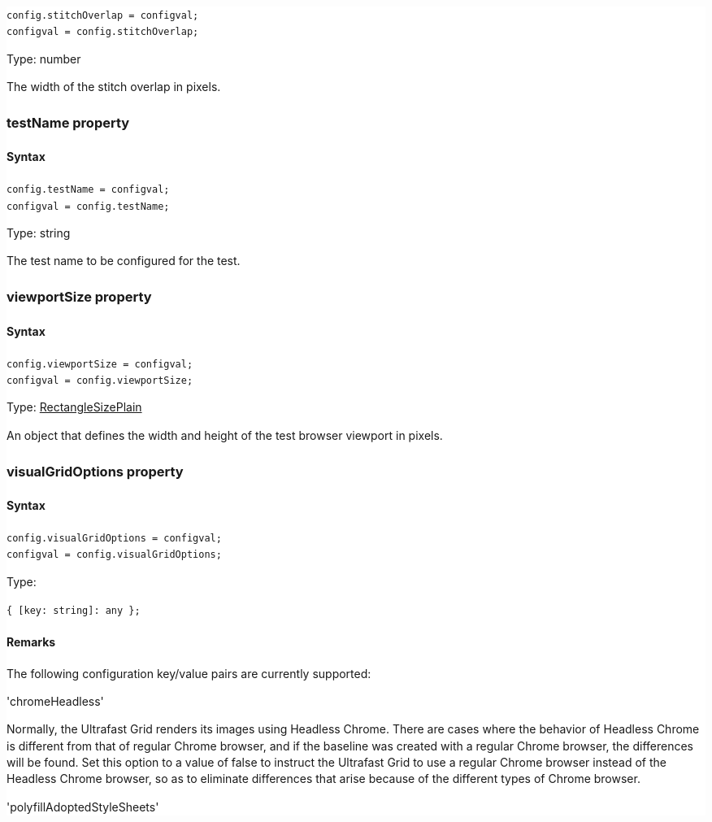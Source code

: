     config.stitchOverlap = configval;
    configval = config.stitchOverlap;
    

Type: number

The width of the stitch overlap in pixels.

### testName property
#### Syntax


    config.testName = configval;
    configval = config.testName;
    

Type: string

The test name to be configured for the test.

### viewportSize property
#### Syntax


    config.viewportSize = configval;
    configval = config.viewportSize;
    

Type: [RectangleSizePlain](./rectanglesizeplain)

An object that defines the width and height of the test browser viewport in pixels.

### visualGridOptions property
#### Syntax


    config.visualGridOptions = configval;
    configval = config.visualGridOptions;
    

Type: 

    { [key: string]: any };
    

#### Remarks


The following configuration key/value pairs are currently supported:

'chromeHeadless'

Normally, the Ultrafast Grid renders its images using Headless Chrome. There are cases where the behavior of Headless Chrome is different from that of regular Chrome browser, and if the baseline was created with a regular Chrome browser, the differences will be found. Set this option to a value of false to instruct the Ultrafast Grid to use a regular Chrome browser instead of the Headless Chrome browser, so as to eliminate differences that arise because of the different types of Chrome browser.

'polyfillAdoptedStyleSheets'

